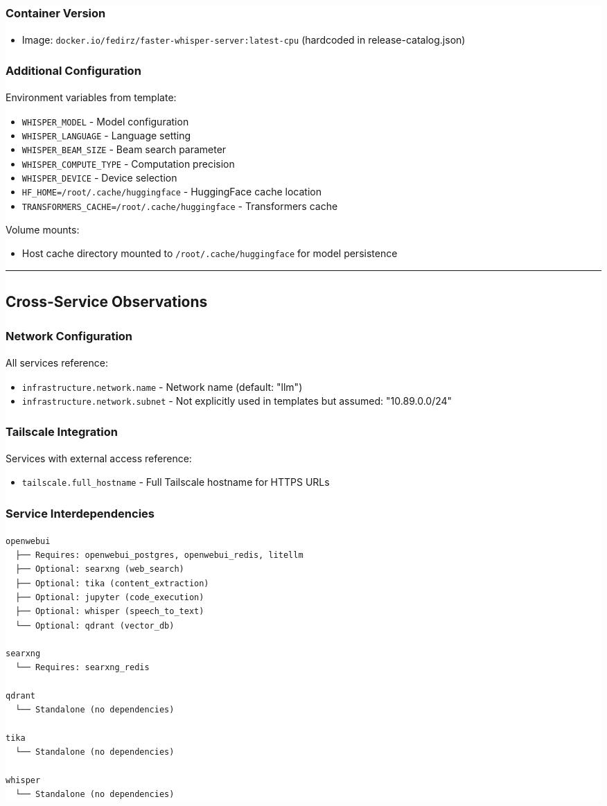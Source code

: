 ### Container Version
- Image: `docker.io/fedirz/faster-whisper-server:latest-cpu` (hardcoded in release-catalog.json)

### Additional Configuration
Environment variables from template:
- `WHISPER_MODEL` - Model configuration
- `WHISPER_LANGUAGE` - Language setting
- `WHISPER_BEAM_SIZE` - Beam search parameter
- `WHISPER_COMPUTE_TYPE` - Computation precision
- `WHISPER_DEVICE` - Device selection
- `HF_HOME=/root/.cache/huggingface` - HuggingFace cache location
- `TRANSFORMERS_CACHE=/root/.cache/huggingface` - Transformers cache

Volume mounts:
- Host cache directory mounted to `/root/.cache/huggingface` for model persistence

---

## Cross-Service Observations

### Network Configuration
All services reference:
- `infrastructure.network.name` - Network name (default: "llm")
- `infrastructure.network.subnet` - Not explicitly used in templates but assumed: "10.89.0.0/24"

### Tailscale Integration
Services with external access reference:
- `tailscale.full_hostname` - Full Tailscale hostname for HTTPS URLs

### Service Interdependencies
```
openwebui
  ├── Requires: openwebui_postgres, openwebui_redis, litellm
  ├── Optional: searxng (web_search)
  ├── Optional: tika (content_extraction)
  ├── Optional: jupyter (code_execution)
  ├── Optional: whisper (speech_to_text)
  └── Optional: qdrant (vector_db)

searxng
  └── Requires: searxng_redis

qdrant
  └── Standalone (no dependencies)

tika
  └── Standalone (no dependencies)

whisper
  └── Standalone (no dependencies)
```
